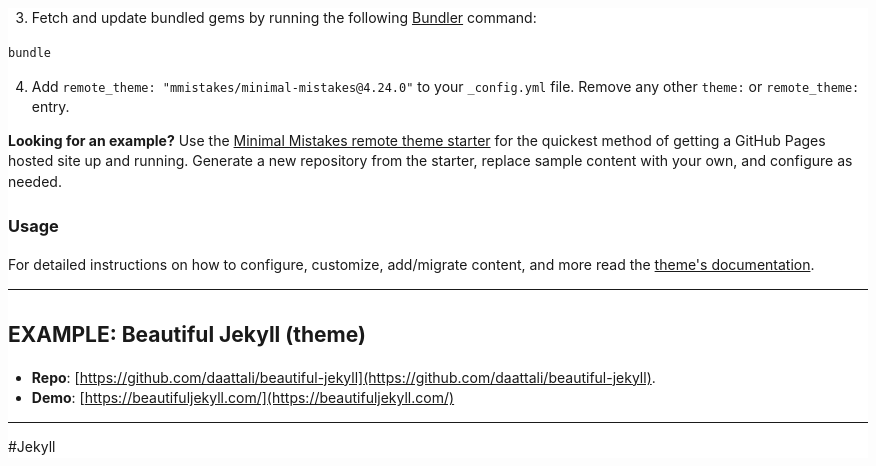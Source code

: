 3. Fetch and update bundled gems by running the following [Bundler](http://bundler.io/) command:
   
```bash
bundle
```

4. Add `remote_theme: "mmistakes/minimal-mistakes@4.24.0"` to your `_config.yml` file. Remove any other `theme:` or `remote_theme:` entry.
   

**Looking for an example?** Use the [Minimal Mistakes remote theme starter](https://github.com/mmistakes/mm-github-pages-starter/generate) for the quickest method of getting a GitHub Pages hosted site up and running. Generate a new repository from the starter, replace sample content with your own, and configure as needed.

### Usage

For detailed instructions on how to configure, customize, add/migrate content, and more read the [theme's documentation](https://mmistakes.github.io/minimal-mistakes/docs/quick-start-guide/).

---

## EXAMPLE: Beautiful Jekyll (theme)

- **Repo**: [https://github.com/daattali/beautiful-jekyll](https://github.com/daattali/beautiful-jekyll).
- **Demo**: [https://beautifuljekyll.com/](https://beautifuljekyll.com/)

---

#Jekyll